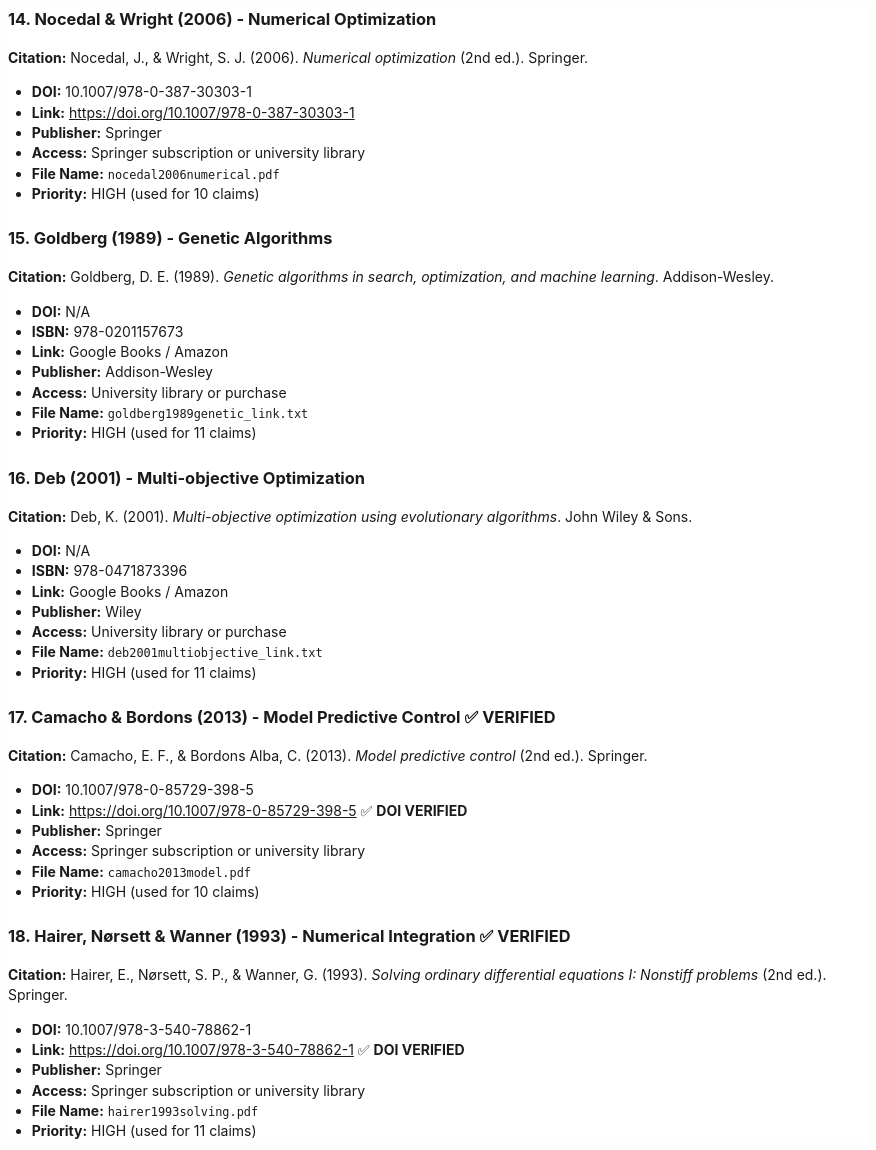 ### 14. Nocedal & Wright (2006) - Numerical Optimization
**Citation:** Nocedal, J., & Wright, S. J. (2006). *Numerical optimization* (2nd ed.). Springer.
- **DOI:** 10.1007/978-0-387-30303-1
- **Link:** https://doi.org/10.1007/978-0-387-30303-1
- **Publisher:** Springer
- **Access:** Springer subscription or university library
- **File Name:** `nocedal2006numerical.pdf`
- **Priority:** HIGH (used for 10 claims)

### 15. Goldberg (1989) - Genetic Algorithms
**Citation:** Goldberg, D. E. (1989). *Genetic algorithms in search, optimization, and machine learning*. Addison-Wesley.
- **DOI:** N/A
- **ISBN:** 978-0201157673
- **Link:** Google Books / Amazon
- **Publisher:** Addison-Wesley
- **Access:** University library or purchase
- **File Name:** `goldberg1989genetic_link.txt`
- **Priority:** HIGH (used for 11 claims)

### 16. Deb (2001) - Multi-objective Optimization
**Citation:** Deb, K. (2001). *Multi-objective optimization using evolutionary algorithms*. John Wiley & Sons.
- **DOI:** N/A
- **ISBN:** 978-0471873396
- **Link:** Google Books / Amazon
- **Publisher:** Wiley
- **Access:** University library or purchase
- **File Name:** `deb2001multiobjective_link.txt`
- **Priority:** HIGH (used for 11 claims)

### 17. Camacho & Bordons (2013) - Model Predictive Control ✅ **VERIFIED**
**Citation:** Camacho, E. F., & Bordons Alba, C. (2013). *Model predictive control* (2nd ed.). Springer.
- **DOI:** 10.1007/978-0-85729-398-5
- **Link:** https://doi.org/10.1007/978-0-85729-398-5 ✅ **DOI VERIFIED**
- **Publisher:** Springer
- **Access:** Springer subscription or university library
- **File Name:** `camacho2013model.pdf`
- **Priority:** HIGH (used for 10 claims)

### 18. Hairer, Nørsett & Wanner (1993) - Numerical Integration ✅ **VERIFIED**
**Citation:** Hairer, E., Nørsett, S. P., & Wanner, G. (1993). *Solving ordinary differential equations I: Nonstiff problems* (2nd ed.). Springer.
- **DOI:** 10.1007/978-3-540-78862-1
- **Link:** https://doi.org/10.1007/978-3-540-78862-1 ✅ **DOI VERIFIED**
- **Publisher:** Springer
- **Access:** Springer subscription or university library
- **File Name:** `hairer1993solving.pdf`
- **Priority:** HIGH (used for 11 claims)

